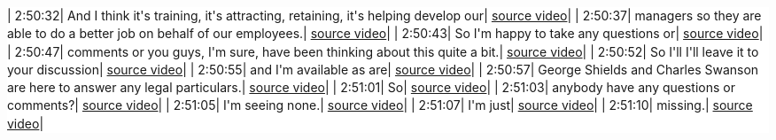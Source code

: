 | 2:50:32| And I think it's training, it's attracting, retaining, it's helping develop our| [source video](https://archive.org/details/city-council-r-265-200602?start=10232)|
| 2:50:37| managers so they are able to do a better job on behalf of our employees.| [source video](https://archive.org/details/city-council-r-265-200602?start=10237)|
| 2:50:43| So I'm happy to take any questions or| [source video](https://archive.org/details/city-council-r-265-200602?start=10243)|
| 2:50:47| comments or you guys, I'm sure, have been thinking about this quite a bit.| [source video](https://archive.org/details/city-council-r-265-200602?start=10247)|
| 2:50:52| So I'll I'll leave it to your discussion| [source video](https://archive.org/details/city-council-r-265-200602?start=10252)|
| 2:50:55| and I'm available as are| [source video](https://archive.org/details/city-council-r-265-200602?start=10255)|
| 2:50:57| George Shields and Charles Swanson are here to answer any legal particulars.| [source video](https://archive.org/details/city-council-r-265-200602?start=10257)|
| 2:51:01| So| [source video](https://archive.org/details/city-council-r-265-200602?start=10261)|
| 2:51:03| anybody have any questions or comments?| [source video](https://archive.org/details/city-council-r-265-200602?start=10263)|
| 2:51:05| I'm seeing none.| [source video](https://archive.org/details/city-council-r-265-200602?start=10265)|
| 2:51:07| I'm just| [source video](https://archive.org/details/city-council-r-265-200602?start=10267)|
| 2:51:10| missing.| [source video](https://archive.org/details/city-council-r-265-200602?start=10270)|
